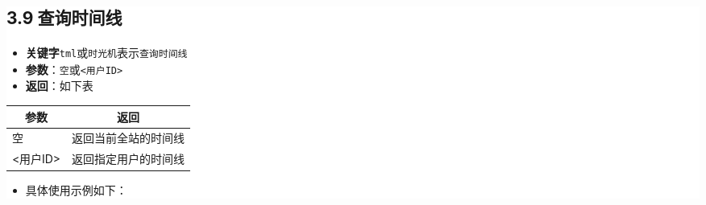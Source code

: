 ## 3.9 查询时间线
- **关键字**`tml`或`时光机`表示`查询时间线`
- **参数**：`空`或`<用户ID>`
- **返回**：如下表

|参数|返回|
| ----  | ----  |
| 空 | 返回当前全站的时间线 |
| <用户ID> | 返回指定用户的时间线 |

+ 具体使用示例如下：
